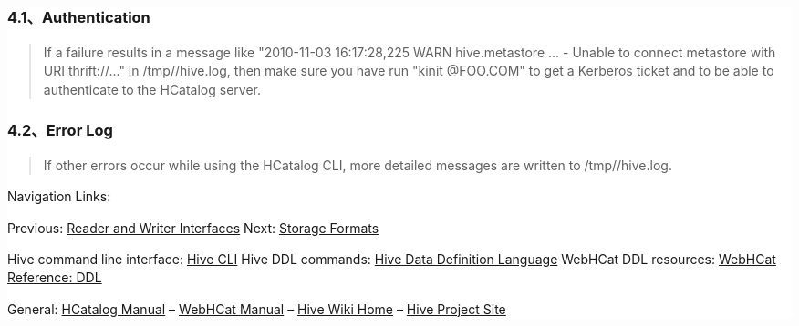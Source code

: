 ### 4.1、Authentication

> If a failure results in a message like "2010-11-03 16:17:28,225 WARN hive.metastore ... - Unable to connect metastore with URI thrift://..." in /tmp/<username>/hive.log, then make sure you have run "kinit <username>@FOO.COM" to get a Kerberos ticket and to be able to authenticate to the HCatalog server.

### 4.2、Error Log

> If other errors occur while using the HCatalog CLI, more detailed messages are written to /tmp/<username>/hive.log.


Navigation Links:

Previous: [Reader and Writer Interfaces](https://cwiki.apache.org/confluence/display/Hive/HCatalog+ReaderWriter)
Next: [Storage Formats](https://cwiki.apache.org/confluence/display/Hive/HCatalog+StorageFormats)

Hive command line interface: [Hive CLI](https://cwiki.apache.org/confluence/display/Hive/LanguageManual+Cli)
Hive DDL commands: [Hive Data Definition Language](https://cwiki.apache.org/confluence/display/Hive/LanguageManual+DDL)
WebHCat DDL resources: [WebHCat Reference: DDL](https://cwiki.apache.org/confluence/display/Hive/WebHCat+Reference+AllDDL)

General: [HCatalog Manual](https://cwiki.apache.org/confluence/display/Hive/HCatalog) – [WebHCat Manual](https://cwiki.apache.org/confluence/display/Hive/WebHCat) – [Hive Wiki Home](https://cwiki.apache.org/confluence/display/Hive/Home) – [Hive Project Site](http://hive.apache.org/)